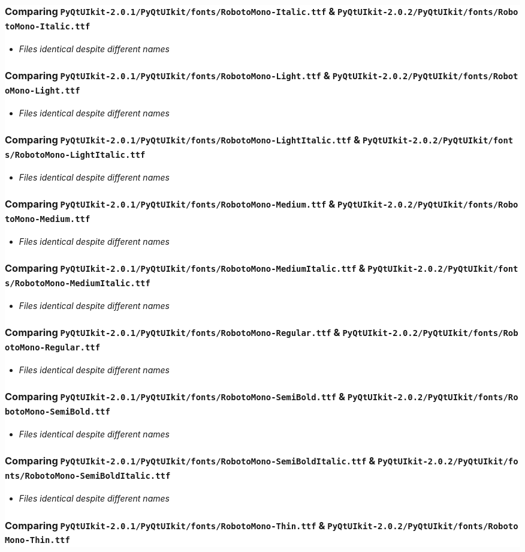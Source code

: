 ### Comparing `PyQtUIkit-2.0.1/PyQtUIkit/fonts/RobotoMono-Italic.ttf` & `PyQtUIkit-2.0.2/PyQtUIkit/fonts/RobotoMono-Italic.ttf`

 * *Files identical despite different names*

### Comparing `PyQtUIkit-2.0.1/PyQtUIkit/fonts/RobotoMono-Light.ttf` & `PyQtUIkit-2.0.2/PyQtUIkit/fonts/RobotoMono-Light.ttf`

 * *Files identical despite different names*

### Comparing `PyQtUIkit-2.0.1/PyQtUIkit/fonts/RobotoMono-LightItalic.ttf` & `PyQtUIkit-2.0.2/PyQtUIkit/fonts/RobotoMono-LightItalic.ttf`

 * *Files identical despite different names*

### Comparing `PyQtUIkit-2.0.1/PyQtUIkit/fonts/RobotoMono-Medium.ttf` & `PyQtUIkit-2.0.2/PyQtUIkit/fonts/RobotoMono-Medium.ttf`

 * *Files identical despite different names*

### Comparing `PyQtUIkit-2.0.1/PyQtUIkit/fonts/RobotoMono-MediumItalic.ttf` & `PyQtUIkit-2.0.2/PyQtUIkit/fonts/RobotoMono-MediumItalic.ttf`

 * *Files identical despite different names*

### Comparing `PyQtUIkit-2.0.1/PyQtUIkit/fonts/RobotoMono-Regular.ttf` & `PyQtUIkit-2.0.2/PyQtUIkit/fonts/RobotoMono-Regular.ttf`

 * *Files identical despite different names*

### Comparing `PyQtUIkit-2.0.1/PyQtUIkit/fonts/RobotoMono-SemiBold.ttf` & `PyQtUIkit-2.0.2/PyQtUIkit/fonts/RobotoMono-SemiBold.ttf`

 * *Files identical despite different names*

### Comparing `PyQtUIkit-2.0.1/PyQtUIkit/fonts/RobotoMono-SemiBoldItalic.ttf` & `PyQtUIkit-2.0.2/PyQtUIkit/fonts/RobotoMono-SemiBoldItalic.ttf`

 * *Files identical despite different names*

### Comparing `PyQtUIkit-2.0.1/PyQtUIkit/fonts/RobotoMono-Thin.ttf` & `PyQtUIkit-2.0.2/PyQtUIkit/fonts/RobotoMono-Thin.ttf`
